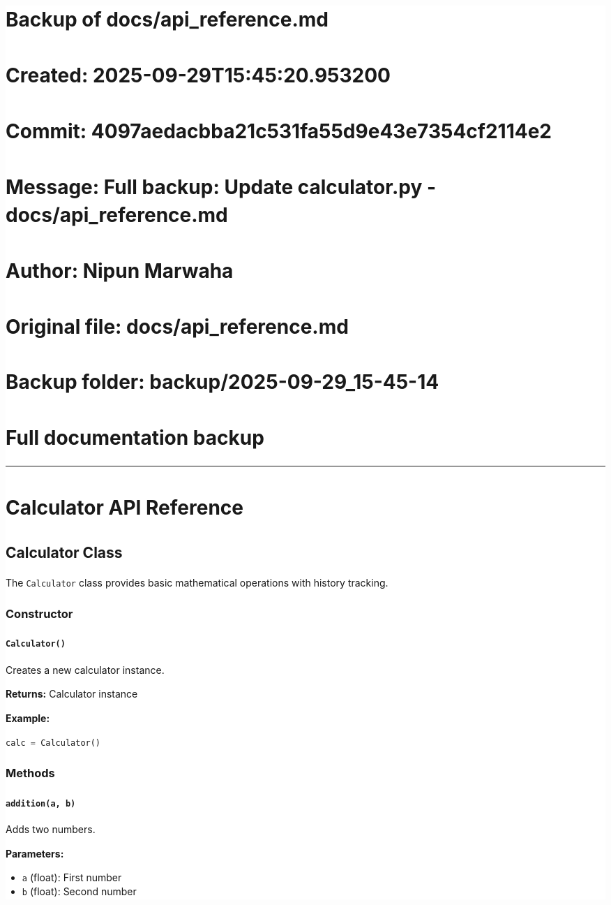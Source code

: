# Backup of docs/api_reference.md
# Created: 2025-09-29T15:45:20.953200
# Commit: 4097aedacbba21c531fa55d9e43e7354cf2114e2
# Message: Full backup: Update calculator.py - docs/api_reference.md
# Author: Nipun Marwaha
# Original file: docs/api_reference.md
# Backup folder: backup/2025-09-29_15-45-14
# Full documentation backup

---

# Calculator API Reference

## Calculator Class

The `Calculator` class provides basic mathematical operations with history tracking.

### Constructor

#### `Calculator()`
Creates a new calculator instance.

**Returns:** Calculator instance

**Example:**
```python
calc = Calculator()
```

### Methods

#### `addition(a, b)`
Adds two numbers.

**Parameters:**
- `a` (float): First number
- `b` (float): Second number
